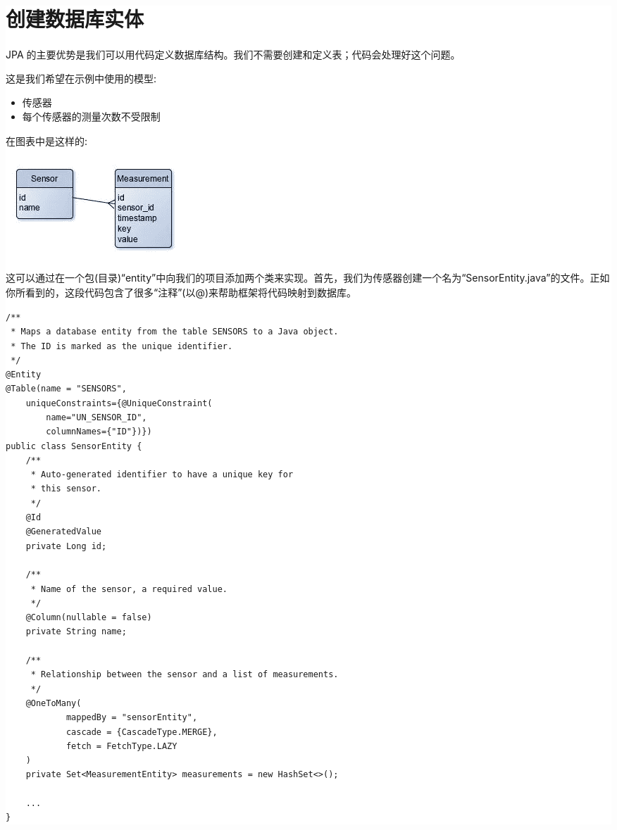 # 创建数据库实体

JPA 的主要优势是我们可以用代码定义数据库结构。我们不需要创建和定义表；代码会处理好这个问题。

这是我们希望在示例中使用的模型:

*   传感器
*   每个传感器的测量次数不受限制

在图表中是这样的:

![](img/7d5f639801a12166f50bccdee1bc8c1f.png)

这可以通过在一个包(目录)“entity”中向我们的项目添加两个类来实现。首先，我们为传感器创建一个名为“SensorEntity.java”的文件。正如你所看到的，这段代码包含了很多“注释”(以@)来帮助框架将代码映射到数据库。

```
/**
 * Maps a database entity from the table SENSORS to a Java object.
 * The ID is marked as the unique identifier.
 */
@Entity
@Table(name = "SENSORS", 
    uniqueConstraints={@UniqueConstraint(
        name="UN_SENSOR_ID", 
        columnNames={"ID"})})
public class SensorEntity {
    /**
     * Auto-generated identifier to have a unique key for
     * this sensor.
     */
    @Id
    @GeneratedValue
    private Long id;

    /**
     * Name of the sensor, a required value.
     */
    @Column(nullable = false)
    private String name;

    /**
     * Relationship between the sensor and a list of measurements.
     */
    @OneToMany(
            mappedBy = "sensorEntity",
            cascade = {CascadeType.MERGE},
            fetch = FetchType.LAZY
    )
    private Set<MeasurementEntity> measurements = new HashSet<>();

    ...
}
```
